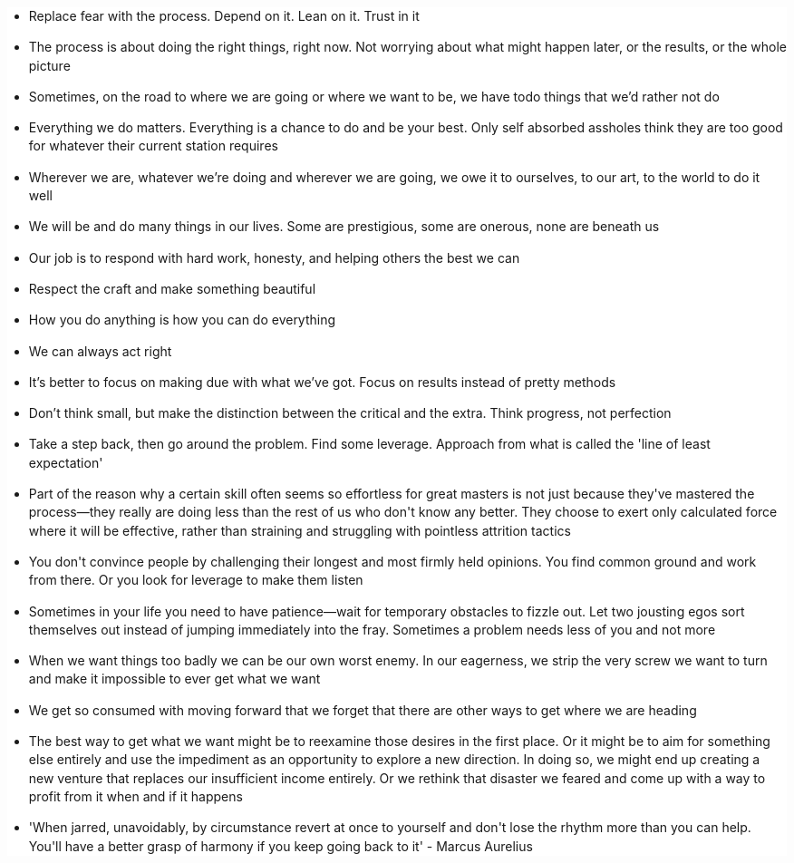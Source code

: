 -   Replace fear with the process. Depend on it. Lean on it. Trust in it
    
-   The process is about doing the right things, right now. Not worrying about what might happen later, or the results, or the whole picture
    
-   Sometimes, on the road to where we are going or where we want to be, we have todo things that we’d rather not do
    
-   Everything we do matters. Everything is a chance to do and be your best. Only self absorbed assholes think they are too good for whatever their current station requires
    
-   Wherever we are, whatever we’re doing and wherever we are going, we owe it to ourselves, to our art, to the world to do it well
    
-   We will be and do many things in our lives. Some are prestigious, some are onerous, none are beneath us
    
-   Our job is to respond with hard work, honesty, and helping others the best we can
    
-   Respect the craft and make something beautiful
    
-   How you do anything is how you can do everything
    
-   We can always act right
    
-   It’s better to focus on making due with what we’ve got. Focus on results instead of pretty methods
    
-   Don’t think small, but make the distinction between the critical and the extra. Think progress, not perfection
    
-   Take a step back, then go around the problem. Find some leverage. Approach from what is called the 'line of least expectation'
    
-   Part of the reason why a certain skill often seems so effortless for great masters is not just because they've mastered the process—they really are doing less than the rest of us who don't know any better. They choose to exert only calculated force where it will be effective, rather than straining and struggling with pointless attrition tactics
    
-   You don't convince people by challenging their longest and most firmly held opinions. You find common ground and work from there. Or you look for leverage to make them listen
    
-   Sometimes in your life you need to have patience—wait for temporary obstacles to fizzle out. Let two jousting egos sort themselves out instead of jumping immediately into the fray. Sometimes a problem needs less of you and not more
    
-   When we want things too badly we can be our own worst enemy. In our eagerness, we strip the very screw we want to turn and make it impossible to ever get what we want
    
-   We get so consumed with moving forward that we forget that there are other ways to get where we are heading
    
-   The best way to get what we want might be to reexamine those desires in the first place. Or it might be to aim for something else entirely and use the impediment as an opportunity to explore a new direction. In doing so, we might end up creating a new venture that replaces our insufficient income entirely. Or we rethink that disaster we feared and come up with a way to profit from it when and if it happens
    
-   'When jarred, unavoidably, by circumstance revert at once to yourself and don't lose the rhythm more than you can help. You'll have a better grasp of harmony if you keep going back to it' - Marcus Aurelius
    